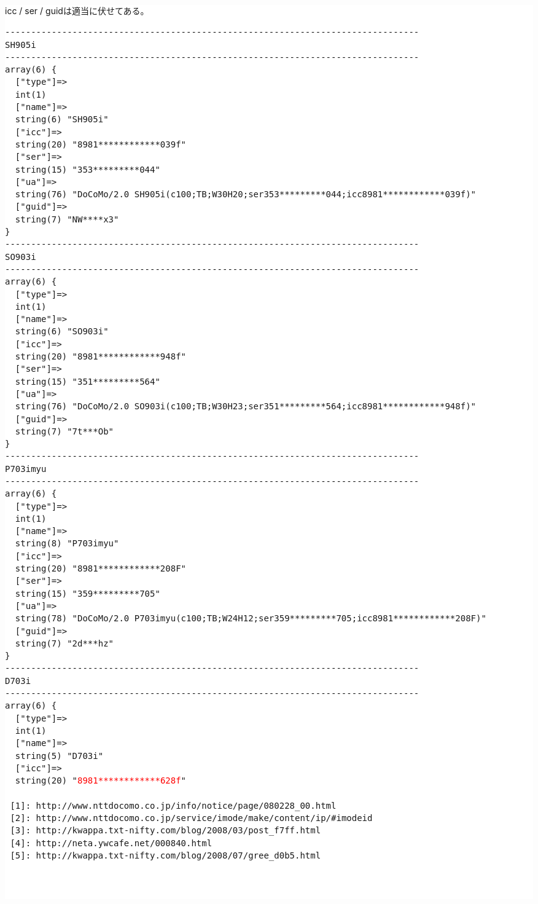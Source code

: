icc / ser / guidは適当に伏せてある。

<pre>--------------------------------------------------------------------------------
SH905i
--------------------------------------------------------------------------------
array(6) {
&nbsp; ["type"]=&gt;
&nbsp; int(1)
&nbsp; ["name"]=&gt;
&nbsp; string(6) "SH905i"
&nbsp; ["icc"]=&gt;
&nbsp; string(20) "8981************039f"
&nbsp; ["ser"]=&gt;
&nbsp; string(15) "353*********044"
&nbsp; ["ua"]=&gt;
&nbsp; string(76) "DoCoMo/2.0 SH905i(c100;TB;W30H20;ser353*********044;icc8981************039f)"
&nbsp; ["guid"]=&gt;
&nbsp; string(7) "NW****x3"
}
--------------------------------------------------------------------------------
SO903i
--------------------------------------------------------------------------------
array(6) {
&nbsp; ["type"]=&gt;
&nbsp; int(1)
&nbsp; ["name"]=&gt;
&nbsp; string(6) "SO903i"
&nbsp; ["icc"]=&gt;
&nbsp; string(20) "8981************948f"
&nbsp; ["ser"]=&gt;
&nbsp; string(15) "351*********564"
&nbsp; ["ua"]=&gt;
&nbsp; string(76) "DoCoMo/2.0 SO903i(c100;TB;W30H23;ser351*********564;icc8981************948f)"
&nbsp; ["guid"]=&gt;
&nbsp; string(7) "7t***Ob"
}
--------------------------------------------------------------------------------
P703imyu
--------------------------------------------------------------------------------
array(6) {
&nbsp; ["type"]=&gt;
&nbsp; int(1)
&nbsp; ["name"]=&gt;
&nbsp; string(8) "P703imyu"
&nbsp; ["icc"]=&gt;
&nbsp; string(20) "8981************208F"
&nbsp; ["ser"]=&gt;
&nbsp; string(15) "359*********705"
&nbsp; ["ua"]=&gt;
&nbsp; string(78) "DoCoMo/2.0 P703imyu(c100;TB;W24H12;ser359*********705;icc8981************208F)"
&nbsp; ["guid"]=&gt;
&nbsp; string(7) "2d***hz"
}
--------------------------------------------------------------------------------
D703i
--------------------------------------------------------------------------------
array(6) {
&nbsp; ["type"]=&gt;
&nbsp; int(1)
&nbsp; ["name"]=&gt;
&nbsp; string(5) "D703i"
&nbsp; ["icc"]=&gt;
&nbsp; string(20) "<span style="color: #ff0000;">8981************628f</span>"

 [1]: http://www.nttdocomo.co.jp/info/notice/page/080228_00.html
 [2]: http://www.nttdocomo.co.jp/service/imode/make/content/ip/#imodeid
 [3]: http://kwappa.txt-nifty.com/blog/2008/03/post_f7ff.html
 [4]: http://neta.ywcafe.net/000840.html
 [5]: http://kwappa.txt-nifty.com/blog/2008/07/gree_d0b5.html